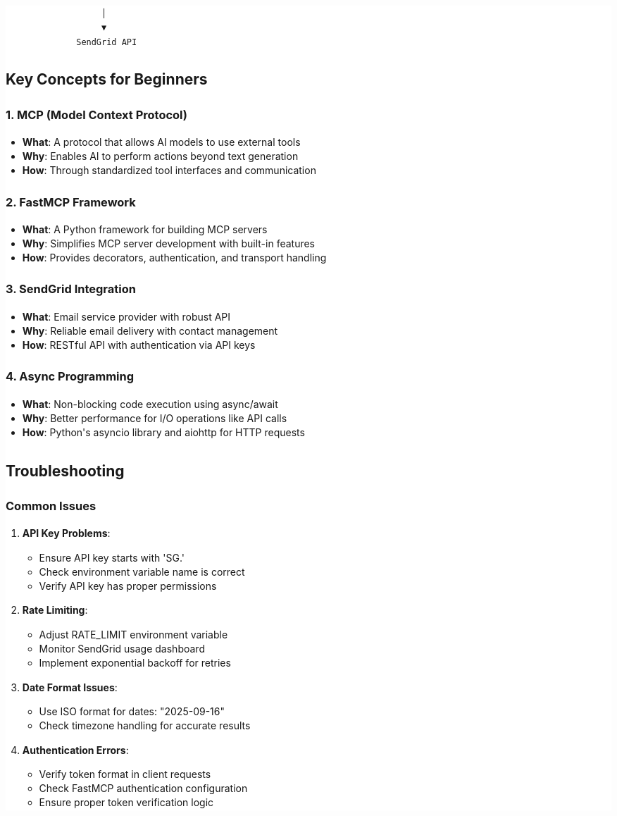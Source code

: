 ```
                   │
                   ▼
              SendGrid API
```

## Key Concepts for Beginners

### 1. MCP (Model Context Protocol)
- **What**: A protocol that allows AI models to use external tools
- **Why**: Enables AI to perform actions beyond text generation
- **How**: Through standardized tool interfaces and communication

### 2. FastMCP Framework
- **What**: A Python framework for building MCP servers
- **Why**: Simplifies MCP server development with built-in features
- **How**: Provides decorators, authentication, and transport handling

### 3. SendGrid Integration
- **What**: Email service provider with robust API
- **Why**: Reliable email delivery with contact management
- **How**: RESTful API with authentication via API keys

### 4. Async Programming
- **What**: Non-blocking code execution using async/await
- **Why**: Better performance for I/O operations like API calls
- **How**: Python's asyncio library and aiohttp for HTTP requests

## Troubleshooting

### Common Issues

1. **API Key Problems**:
   - Ensure API key starts with 'SG.'
   - Check environment variable name is correct
   - Verify API key has proper permissions

2. **Rate Limiting**:
   - Adjust RATE_LIMIT environment variable
   - Monitor SendGrid usage dashboard
   - Implement exponential backoff for retries

3. **Date Format Issues**:
   - Use ISO format for dates: "2025-09-16"
   - Check timezone handling for accurate results

4. **Authentication Errors**:
   - Verify token format in client requests
   - Check FastMCP authentication configuration
   - Ensure proper token verification logic
